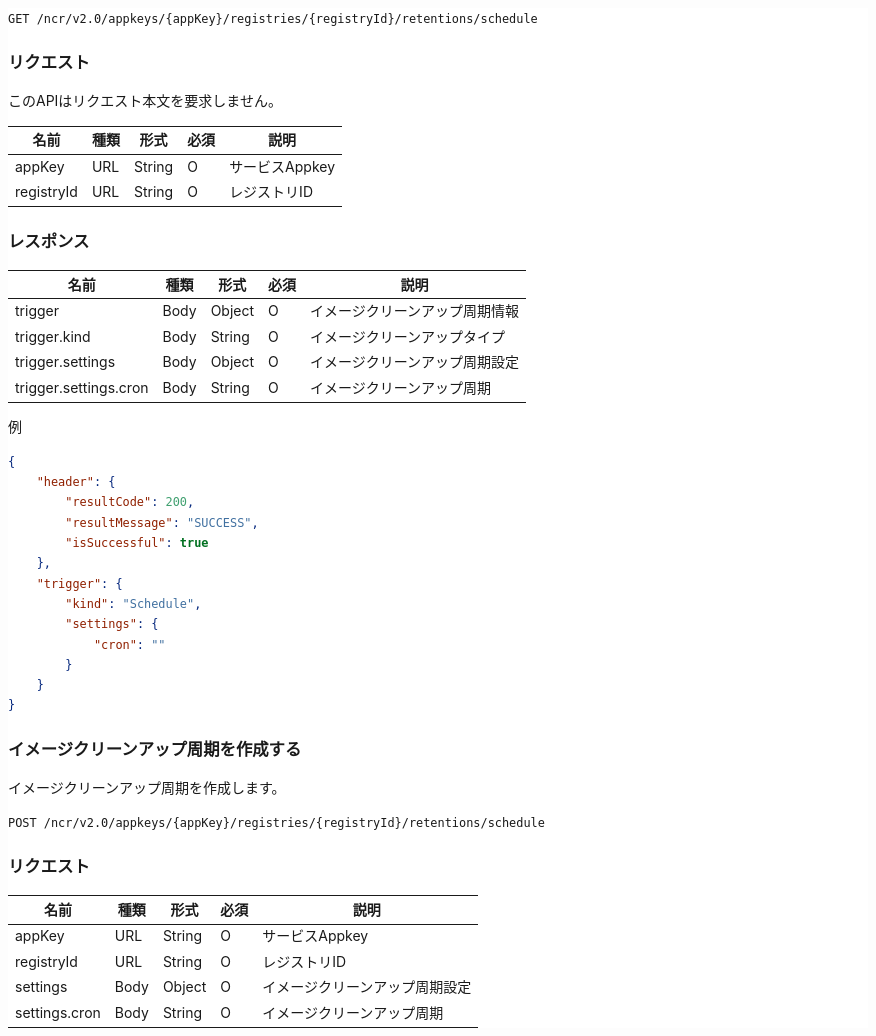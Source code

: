 ```
GET /ncr/v2.0/appkeys/{appKey}/registries/{registryId}/retentions/schedule
```

### リクエスト

このAPIはリクエスト本文を要求しません。

| 名前 | 種類 | 形式 | 必須 | 説明 |
| --- | --- | --- | --- | --- |
| appKey | URL | String | O | サービスAppkey |
| registryId | URL | String | O | レジストリID |

### レスポンス

| 名前 | 種類 | 形式 | 必須 | 説明 |
| --- | --- | --- | --- | --- |
| trigger | Body | Object | O | イメージクリーンアップ周期情報 |
| trigger.kind | Body | String | O | イメージクリーンアップタイプ |
| trigger.settings | Body | Object | O | イメージクリーンアップ周期設定 |
| trigger.settings.cron | Body | String | O | イメージクリーンアップ周期 |

例

```json
{
    "header": {
        "resultCode": 200,
        "resultMessage": "SUCCESS",
        "isSuccessful": true
    },
    "trigger": {
        "kind": "Schedule",
        "settings": {
            "cron": ""
        }
    }
}
```

### イメージクリーンアップ周期を作成する

イメージクリーンアップ周期を作成します。

```
POST /ncr/v2.0/appkeys/{appKey}/registries/{registryId}/retentions/schedule
```

### リクエスト

| 名前 | 種類 | 形式 | 必須 | 説明 |
| --- | --- | --- | --- | --- |
| appKey | URL | String | O | サービスAppkey |
| registryId | URL | String | O | レジストリID |
| settings | Body | Object | O | イメージクリーンアップ周期設定 |
| settings.cron | Body | String | O | イメージクリーンアップ周期 |
